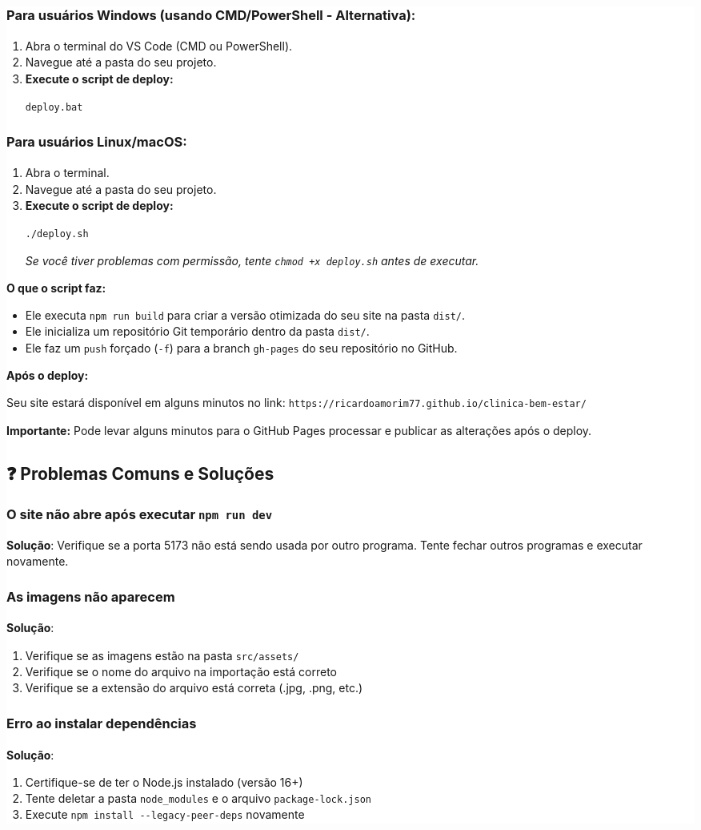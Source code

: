 ### Para usuários Windows (usando CMD/PowerShell - Alternativa):

1.  Abra o terminal do VS Code (CMD ou PowerShell).
2.  Navegue até a pasta do seu projeto.
3.  **Execute o script de deploy:**
    ```bash
    deploy.bat
    ```

### Para usuários Linux/macOS:

1.  Abra o terminal.
2.  Navegue até a pasta do seu projeto.
3.  **Execute o script de deploy:**
    ```bash
    ./deploy.sh
    ```
    *Se você tiver problemas com permissão, tente `chmod +x deploy.sh` antes de executar.* 

**O que o script faz:**
*   Ele executa `npm run build` para criar a versão otimizada do seu site na pasta `dist/`.
*   Ele inicializa um repositório Git temporário dentro da pasta `dist/`.
*   Ele faz um `push` forçado (`-f`) para a branch `gh-pages` do seu repositório no GitHub.

**Após o deploy:**

Seu site estará disponível em alguns minutos no link:
`https://ricardoamorim77.github.io/clinica-bem-estar/`

**Importante:** Pode levar alguns minutos para o GitHub Pages processar e publicar as alterações após o deploy.

## ❓ Problemas Comuns e Soluções

### O site não abre após executar `npm run dev`

**Solução**: Verifique se a porta 5173 não está sendo usada por outro programa. Tente fechar outros programas e executar novamente.

### As imagens não aparecem

**Solução**: 
1. Verifique se as imagens estão na pasta `src/assets/`
2. Verifique se o nome do arquivo na importação está correto
3. Verifique se a extensão do arquivo está correta (.jpg, .png, etc.)

### Erro ao instalar dependências

**Solução**: 
1. Certifique-se de ter o Node.js instalado (versão 16+)
2. Tente deletar a pasta `node_modules` e o arquivo `package-lock.json`
3. Execute `npm install --legacy-peer-deps` novamente
